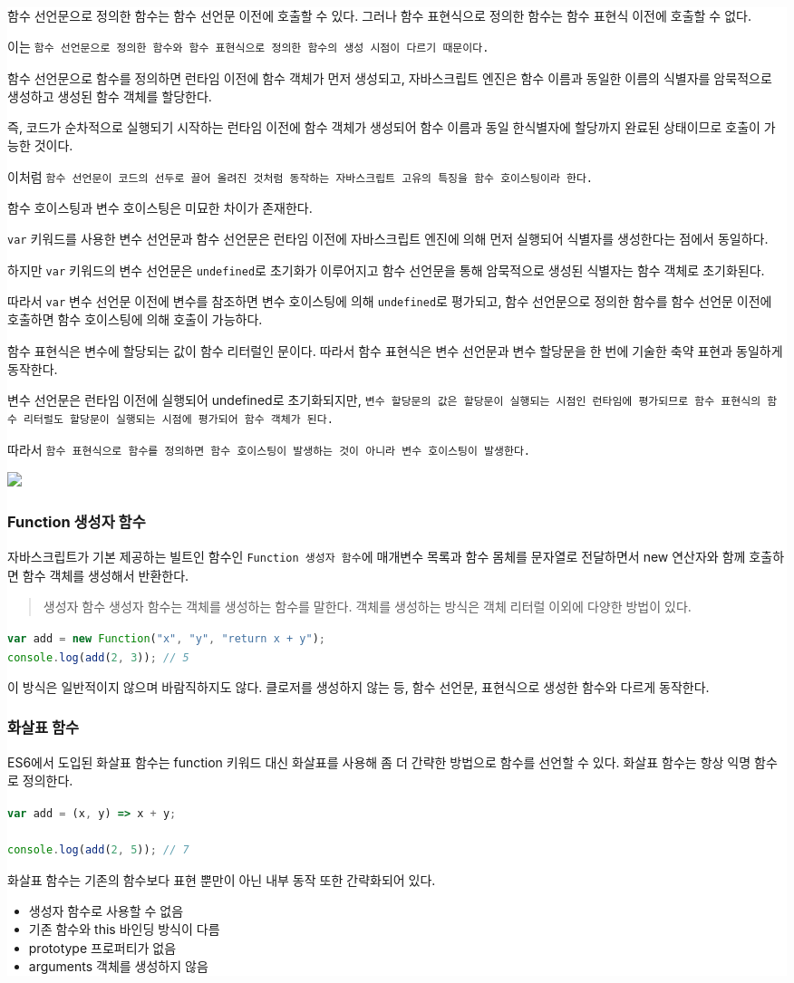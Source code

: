 함수 선언문으로 정의한 함수는 함수 선언문 이전에 호출할 수 있다. 그러나 함수 표현식으로 정의한 함수는 함수 표현식 이전에 호출할 수 없다.

이는 `함수 선언문으로 정의한 함수와 함수 표현식으로 정의한 함수의 생성 시점이 다르기 때문이다.`

함수 선언문으로 함수를 정의하면 런타임 이전에 함수 객체가 먼저 생성되고, 자바스크립트 엔진은 함수 이름과 동일한 이름의 식별자를 암묵적으로 생성하고 생성된 함수 객체를 할당한다.

즉, 코드가 순차적으로 실행되기 시작하는 런타임 이전에 함수 객체가 생성되어 함수 이름과 동일 한식별자에 할당까지 완료된 상태이므로 호출이 가능한 것이다.

이처럼 `함수 선언문이 코드의 선두로 끌어 올려진 것처럼 동작하는 자바스크립트 고유의 특징을 함수 호이스팅이라 한다.`

함수 호이스팅과 변수 호이스팅은 미묘한 차이가 존재한다.

`var` 키워드를 사용한 변수 선언문과 함수 선언문은 런타임 이전에 자바스크립트 엔진에 의해 먼저 실행되어 식별자를 생성한다는 점에서 동일하다.

하지만 `var` 키워드의 변수 선언문은 `undefined`로 초기화가 이루어지고 함수 선언문을 통해 암묵적으로 생성된 식별자는 함수 객체로 초기화된다.

따라서 `var` 변수 선언문 이전에 변수를 참조하면 변수 호이스팅에 의해 `undefined`로 평가되고, 함수 선언문으로 정의한 함수를 함수 선언문 이전에 호출하면 함수 호이스팅에 의해 호출이 가능하다.

함수 표현식은 변수에 할당되는 값이 함수 리터럴인 문이다. 따라서 함수 표현식은 변수 선언문과 변수 할당문을 한 번에 기술한 축약 표현과 동일하게 동작한다.

변수 선언문은 런타임 이전에 실행되어 undefined로 초기화되지만, `변수 할당문의 값은 할당문이 실행되는 시점인 런타임에 평가되므로 함수 표현식의 함수 리터럴도 할당문이 실행되는 시점에 평가되어 함수 객체가 된다.`

따라서 `함수 표현식으로 함수를 정의하면 함수 호이스팅이 발생하는 것이 아니라 변수 호이스팅이 발생한다.`

![](https://velog.velcdn.com/images/codenmh0822/post/0b83490d-c52d-4408-8940-c1554914de31/image.png)

### Function 생성자 함수

자바스크립트가 기본 제공하는 빌트인 함수인 `Function 생성자 함수`에 매개변수 목록과 함수 몸체를 문자열로 전달하면서 new 연산자와 함께 호출하면 함수 객체를 생성해서 반환한다.

> 생성자 함수
> 생성자 함수는 객체를 생성하는 함수를 말한다. 객체를 생성하는 방식은 객체 리터럴 이외에 다양한 방법이 있다.

```js
var add = new Function("x", "y", "return x + y");
console.log(add(2, 3)); // 5
```

이 방식은 일반적이지 않으며 바람직하지도 않다. 클로저를 생성하지 않는 등, 함수 선언문, 표현식으로 생성한 함수와 다르게 동작한다.

### 화살표 함수

ES6에서 도입된 화살표 함수는 function 키워드 대신 화살표를 사용해 좀 더 간략한 방법으로 함수를 선언할 수 있다. 화살표 함수는 항상 익명 함수로 정의한다.

```js
var add = (x, y) => x + y;

console.log(add(2, 5)); // 7
```

화살표 함수는 기존의 함수보다 표현 뿐만이 아닌 내부 동작 또한 간략화되어 있다.

- 생성자 함수로 사용할 수 없음
- 기존 함수와 this 바인딩 방식이 다름
- prototype 프로퍼티가 없음
- arguments 객체를 생성하지 않음
